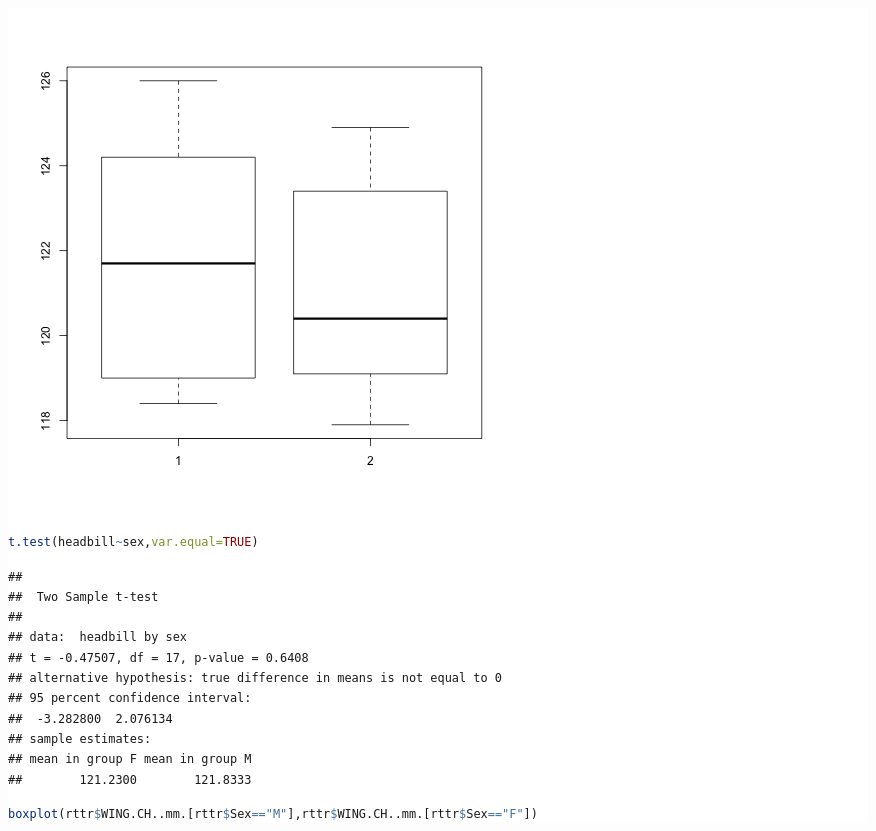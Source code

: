 ![plot of chunk boxplots_ttests](figure/boxplots_ttests-2.png)

```r
t.test(headbill~sex,var.equal=TRUE)
```

```
## 
## 	Two Sample t-test
## 
## data:  headbill by sex
## t = -0.47507, df = 17, p-value = 0.6408
## alternative hypothesis: true difference in means is not equal to 0
## 95 percent confidence interval:
##  -3.282800  2.076134
## sample estimates:
## mean in group F mean in group M 
##        121.2300        121.8333
```

```r
boxplot(rttr$WING.CH..mm.[rttr$Sex=="M"],rttr$WING.CH..mm.[rttr$Sex=="F"])
```
